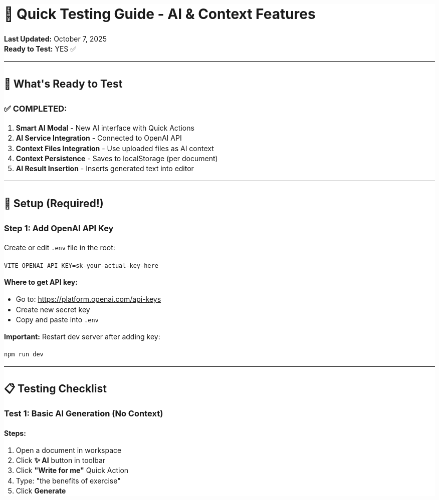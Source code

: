 # 🧪 Quick Testing Guide - AI & Context Features

**Last Updated:** October 7, 2025  
**Ready to Test:** YES ✅

---

## 🚀 What's Ready to Test

### ✅ **COMPLETED:**
1. **Smart AI Modal** - New AI interface with Quick Actions
2. **AI Service Integration** - Connected to OpenAI API
3. **Context Files Integration** - Use uploaded files as AI context
4. **Context Persistence** - Saves to localStorage (per document)
5. **AI Result Insertion** - Inserts generated text into editor

---

## 🔑 Setup (Required!)

### **Step 1: Add OpenAI API Key**

Create or edit `.env` file in the root:

```env
VITE_OPENAI_API_KEY=sk-your-actual-key-here
```

**Where to get API key:**
- Go to: https://platform.openai.com/api-keys
- Create new secret key
- Copy and paste into `.env`

**Important:** Restart dev server after adding key:
```bash
npm run dev
```

---

## 📋 Testing Checklist

### **Test 1: Basic AI Generation (No Context)**

**Steps:**
1. Open a document in workspace
2. Click **✨ AI** button in toolbar
3. Click **"Write for me"** Quick Action
4. Type: "the benefits of exercise"
5. Click **Generate**
